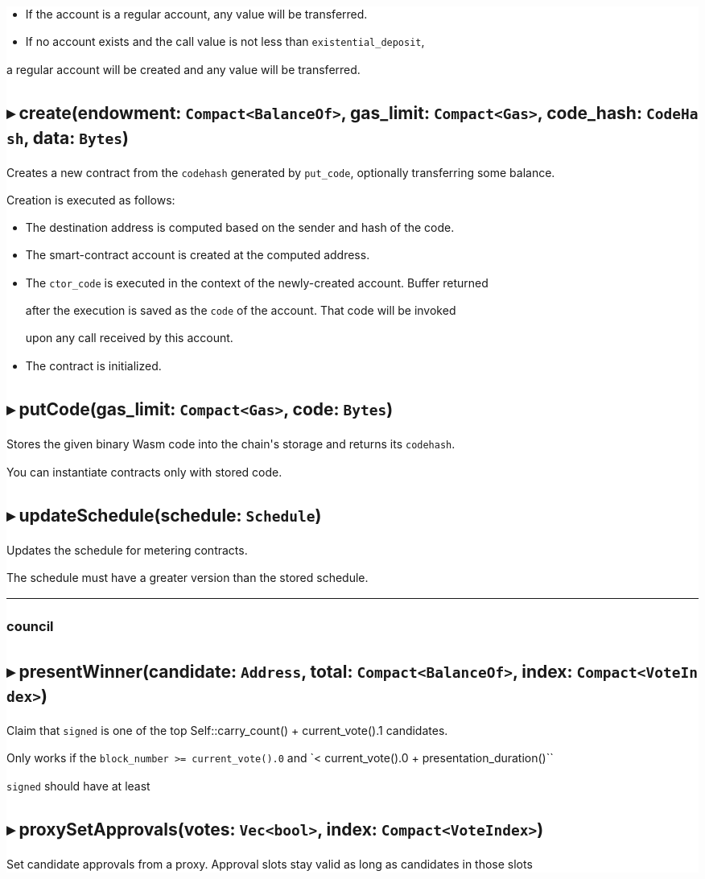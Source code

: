  * If the account is a regular account, any value will be transferred.
 
 * If no account exists and the call value is not less than `existential_deposit`,
 
 a regular account will be created and any value will be transferred.

▸ **create**(endowment: `Compact<BalanceOf>`, gas_limit: `Compact<Gas>`, code_hash: `CodeHash`, data: `Bytes`)
-  
 Creates a new contract from the `codehash` generated by `put_code`, optionally transferring some balance.
 

 
 Creation is executed as follows:
 

 
 - The destination address is computed based on the sender and hash of the code.
 
 - The smart-contract account is created at the computed address.
 
 - The `ctor_code` is executed in the context of the newly-created account. Buffer returned
 
   after the execution is saved as the `code` of the account. That code will be invoked
 
   upon any call received by this account.
 
 - The contract is initialized.

▸ **putCode**(gas_limit: `Compact<Gas>`, code: `Bytes`)
-  
 Stores the given binary Wasm code into the chain's storage and returns its `codehash`.
 
 You can instantiate contracts only with stored code.

▸ **updateSchedule**(schedule: `Schedule`)
-  
 Updates the schedule for metering contracts.
 

 
 The schedule must have a greater version than the stored schedule.
 
___
 <a name=council></a>
 

### council

▸ **presentWinner**(candidate: `Address`, total: `Compact<BalanceOf>`, index: `Compact<VoteIndex>`)
-  
 Claim that `signed` is one of the top Self::carry_count() + current_vote().1 candidates.
 
 Only works if the `block_number >= current_vote().0` and `< current_vote().0 + presentation_duration()``
 
 `signed` should have at least

▸ **proxySetApprovals**(votes: `Vec<bool>`, index: `Compact<VoteIndex>`)
-  
 Set candidate approvals from a proxy. Approval slots stay valid as long as candidates in those slots
 